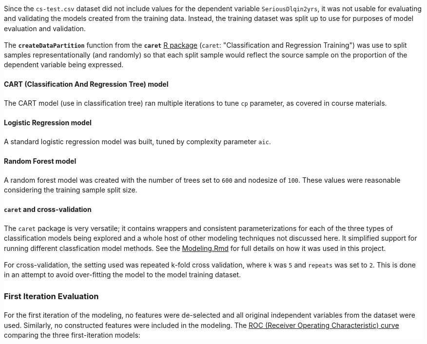 Since the `cs-test.csv` dataset did not include values for the dependent variable `SeriousDlqin2yrs`, it was not usable for evaluating and validating the models created from the training data. Instead, the training dataset was split up to use for purposes of model evaluation and validation.

The **`createDataPartition`** function from the **`caret`** [R package](https://cran.r-project.org/web/packages/caret/index.html) (`caret`: "Classification and Regression Training") was use to split samples representationally (and randomly) so that each split sample would reflect the source sample on the proportion of the dependent variable being expressed.

#### CART (Classification And Regression Tree) model

The CART model (use in classification tree) ran multiple iterations to tune `cp` parameter, as covered in course materials.

#### Logistic Regression model

A standard logistic regression model was built, tuned by complexity parameter `aic`.

#### Random Forest model

A random forest model was created with the number of trees set to `600` and nodesize of `100`.  These values were reasonable considering the training sample split size.

#### `caret` and cross-validation

The `caret` package is very versatile; it contains wrappers and consistent parameterizations for each of the three types of classification models being explored and a whole host of other modeling techniques not discussed here.  It simplified support for running different classfication model methods.  See the [Modeling.Rmd](GiveMeSomeCredit/Modeling.Rmd) for full details on how it was used in this project.

For cross-validation, the setting used was repeated k-fold cross validation, where `k` was `5` and `repeats` was set to `2`.  This is done in an attempt to avoid over-fitting the model to the model training dataset.

### First Iteration Evaluation

For the first iteration of the modeling, no features were de-selected and all original independent variables from the dataset were used. Similarly, no constructed features were included in the modeling. The [ROC (Receiver Operating Characteristic) curve](https://en.wikipedia.org/wiki/Receiver_operating_characteristic) comparing the three first-iteration models:
